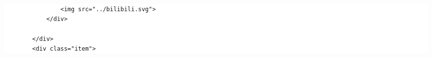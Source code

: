                     <img src="../bilibili.svg">
                </div>
            
            </div>
            <div class="item">